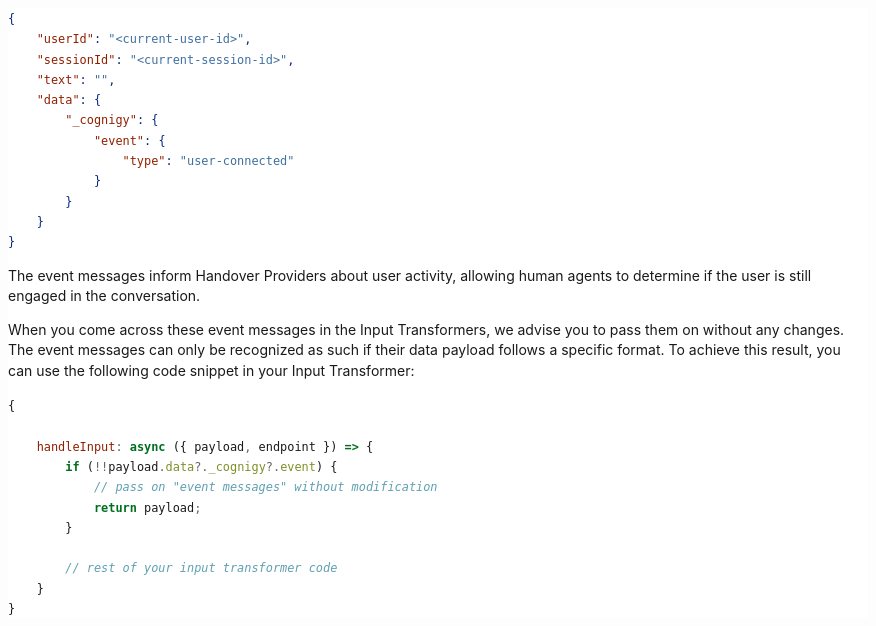 ```json
{
    "userId": "<current-user-id>",
    "sessionId": "<current-session-id>",
    "text": "",
    "data": {
        "_cognigy": {
            "event": {
                "type": "user-connected"
            }
        }
    }
}
```

The event messages inform Handover Providers about user activity, allowing human agents to determine if the user is still engaged in the conversation. 


When you come across these event messages in the Input Transformers, we advise you to pass them on without any changes. The event messages can only be recognized as such if their data payload follows a specific format. To achieve this result, you can use the following code snippet in your Input Transformer:

```javascript
{

    handleInput: async ({ payload, endpoint }) => {
        if (!!payload.data?._cognigy?.event) {
            // pass on "event messages" without modification
			return payload;
		}

		// rest of your input transformer code
	}
}
```